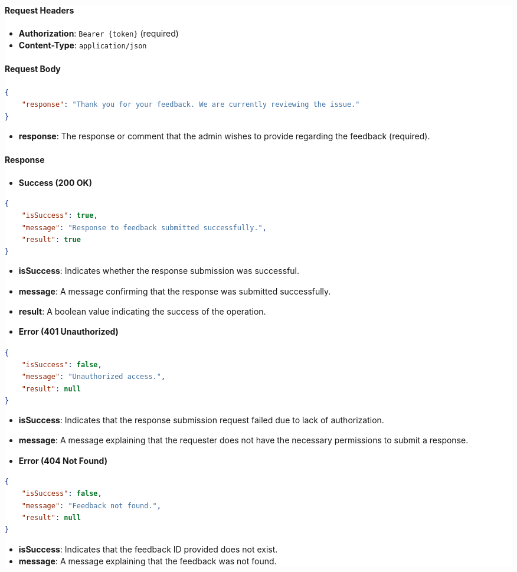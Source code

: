 #### Request Headers

- **Authorization**: `Bearer {token}` (required)
- **Content-Type**: `application/json`

#### Request Body

```json
{
	"response": "Thank you for your feedback. We are currently reviewing the issue."
}
```

- **response**: The response or comment that the admin wishes to provide regarding the feedback (required).

#### Response

- **Success (200 OK)**

```json
{
	"isSuccess": true,
	"message": "Response to feedback submitted successfully.",
	"result": true
}
```

- **isSuccess**: Indicates whether the response submission was successful.
- **message**: A message confirming that the response was submitted successfully.
- **result**: A boolean value indicating the success of the operation.

- **Error (401 Unauthorized)**

```json
{
	"isSuccess": false,
	"message": "Unauthorized access.",
	"result": null
}
```

- **isSuccess**: Indicates that the response submission request failed due to lack of authorization.
- **message**: A message explaining that the requester does not have the necessary permissions to submit a response.

- **Error (404 Not Found)**

```json
{
	"isSuccess": false,
	"message": "Feedback not found.",
	"result": null
}
```

- **isSuccess**: Indicates that the feedback ID provided does not exist.
- **message**: A message explaining that the feedback was not found.
